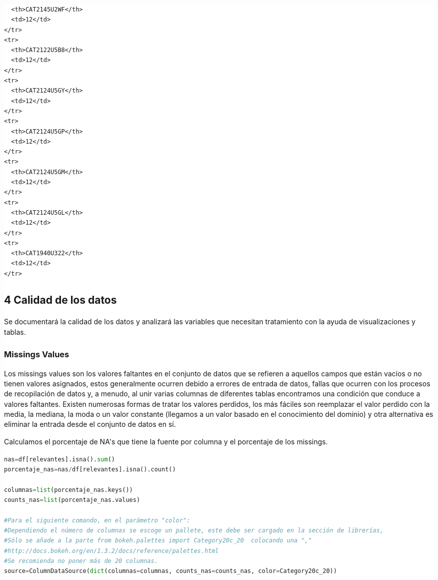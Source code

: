       <th>CAT2145U2WF</th>
      <td>12</td>
    </tr>
    <tr>
      <th>CAT2122U5B8</th>
      <td>12</td>
    </tr>
    <tr>
      <th>CAT2124U5GY</th>
      <td>12</td>
    </tr>
    <tr>
      <th>CAT2124U5GP</th>
      <td>12</td>
    </tr>
    <tr>
      <th>CAT2124U5GM</th>
      <td>12</td>
    </tr>
    <tr>
      <th>CAT2124U5GL</th>
      <td>12</td>
    </tr>
    <tr>
      <th>CAT1940U322</th>
      <td>12</td>
    </tr>
  </tbody>
</table>
</div>



## 4 Calidad de los datos
Se documentará la calidad de los datos y analizará las variables que necesitan tratamiento con la ayuda de visualizaciones y tablas.

### Missings Values
Los missings values son los valores faltantes en el conjunto de datos que se refieren a aquellos campos que están vacíos o no tienen valores asignados, estos generalmente ocurren debido a errores de entrada de datos, fallas que ocurren con los procesos de recopilación de datos y, a menudo, al unir varias columnas de diferentes tablas encontramos una condición que conduce a valores faltantes. Existen numerosas formas de tratar los valores perdidos, los más fáciles son reemplazar el valor perdido con la media, la mediana, la moda o un valor constante (llegamos a un valor basado en el conocimiento del dominio) y otra alternativa es eliminar la entrada desde el conjunto de datos en sí.

Calculamos el porcentaje de NA's que tiene la fuente por columna y el porcentaje de los missings.


```python
nas=df[relevantes].isna().sum()
porcentaje_nas=nas/df[relevantes].isna().count()

columnas=list(porcentaje_nas.keys())
counts_nas=list(porcentaje_nas.values)

#Para el siguiente comando, en el parámetro "color":
#Dependiendo el número de columnas se escoge un pallete, este debe ser cargado en la sección de librerías,
#Sólo se añade a la parte from bokeh.palettes import Category20c_20  colocando una ","
#http://docs.bokeh.org/en/1.3.2/docs/reference/palettes.html
#Se recomienda no poner más de 20 columnas. 
source=ColumnDataSource(dict(columnas=columnas, counts_nas=counts_nas, color=Category20c_20))

```
